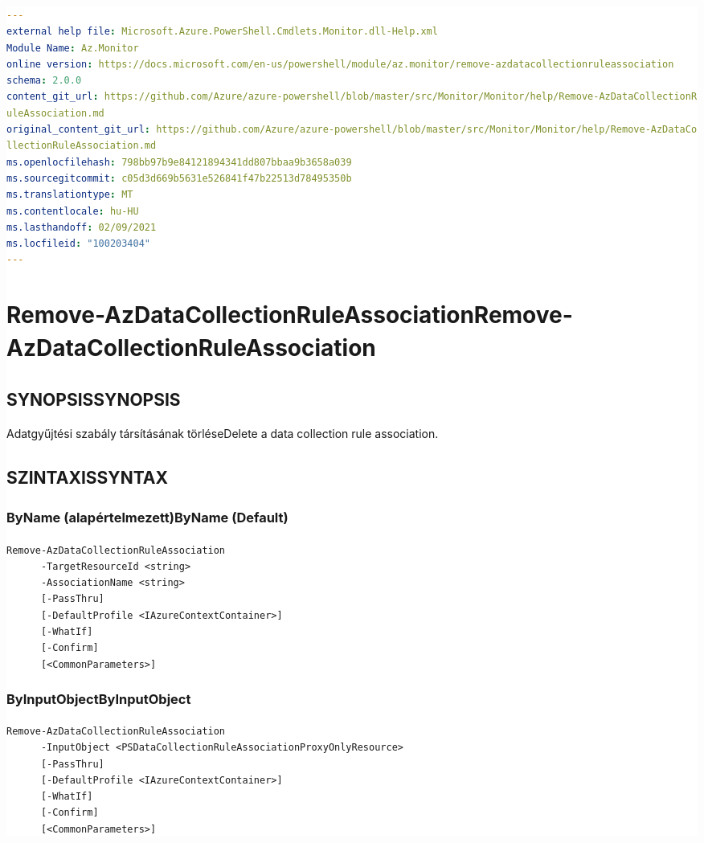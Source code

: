 ```yaml
---
external help file: Microsoft.Azure.PowerShell.Cmdlets.Monitor.dll-Help.xml
Module Name: Az.Monitor
online version: https://docs.microsoft.com/en-us/powershell/module/az.monitor/remove-azdatacollectionruleassociation
schema: 2.0.0
content_git_url: https://github.com/Azure/azure-powershell/blob/master/src/Monitor/Monitor/help/Remove-AzDataCollectionRuleAssociation.md
original_content_git_url: https://github.com/Azure/azure-powershell/blob/master/src/Monitor/Monitor/help/Remove-AzDataCollectionRuleAssociation.md
ms.openlocfilehash: 798bb97b9e84121894341dd807bbaa9b3658a039
ms.sourcegitcommit: c05d3d669b5631e526841f47b22513d78495350b
ms.translationtype: MT
ms.contentlocale: hu-HU
ms.lasthandoff: 02/09/2021
ms.locfileid: "100203404"
---
```

# <span data-ttu-id="5d9d0-101">Remove-AzDataCollectionRuleAssociation</span><span class="sxs-lookup"><span data-stu-id="5d9d0-101">Remove-AzDataCollectionRuleAssociation</span></span>

## <span data-ttu-id="5d9d0-102">SYNOPSIS</span><span class="sxs-lookup"><span data-stu-id="5d9d0-102">SYNOPSIS</span></span>
<span data-ttu-id="5d9d0-103">Adatgyűjtési szabály társításának törlése</span><span class="sxs-lookup"><span data-stu-id="5d9d0-103">Delete a data collection rule association.</span></span>

## <span data-ttu-id="5d9d0-104">SZINTAXIS</span><span class="sxs-lookup"><span data-stu-id="5d9d0-104">SYNTAX</span></span>

### <span data-ttu-id="5d9d0-105">ByName (alapértelmezett)</span><span class="sxs-lookup"><span data-stu-id="5d9d0-105">ByName (Default)</span></span>
```
Remove-AzDataCollectionRuleAssociation
      -TargetResourceId <string> 
      -AssociationName <string> 
      [-PassThru]
      [-DefaultProfile <IAzureContextContainer>]
      [-WhatIf]
      [-Confirm]
      [<CommonParameters>]
```

### <span data-ttu-id="5d9d0-106">ByInputObject</span><span class="sxs-lookup"><span data-stu-id="5d9d0-106">ByInputObject</span></span>
```
Remove-AzDataCollectionRuleAssociation
      -InputObject <PSDataCollectionRuleAssociationProxyOnlyResource>
      [-PassThru]
      [-DefaultProfile <IAzureContextContainer>]
      [-WhatIf]
      [-Confirm]
      [<CommonParameters>]
```
